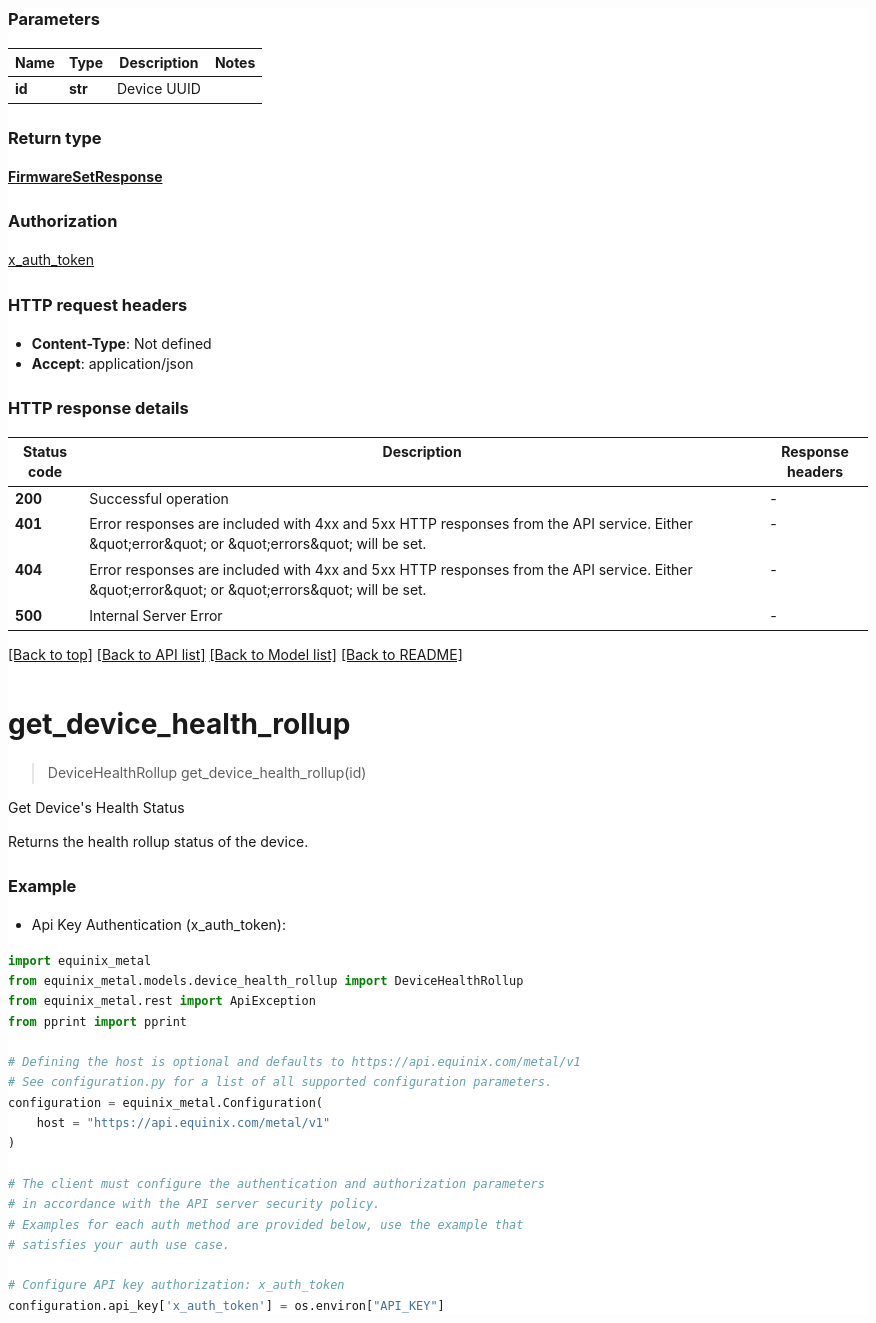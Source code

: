 

### Parameters


Name | Type | Description  | Notes
------------- | ------------- | ------------- | -------------
 **id** | **str**| Device UUID | 

### Return type

[**FirmwareSetResponse**](FirmwareSetResponse.md)

### Authorization

[x_auth_token](../README.md#x_auth_token)

### HTTP request headers

 - **Content-Type**: Not defined
 - **Accept**: application/json

### HTTP response details

| Status code | Description | Response headers |
|-------------|-------------|------------------|
**200** | Successful operation |  -  |
**401** | Error responses are included with 4xx and 5xx HTTP responses from the API service. Either \&quot;error\&quot; or \&quot;errors\&quot; will be set. |  -  |
**404** | Error responses are included with 4xx and 5xx HTTP responses from the API service. Either \&quot;error\&quot; or \&quot;errors\&quot; will be set. |  -  |
**500** | Internal Server Error |  -  |

[[Back to top]](#) [[Back to API list]](../README.md#documentation-for-api-endpoints) [[Back to Model list]](../README.md#documentation-for-models) [[Back to README]](../README.md)
# **get_device_health_rollup**
> DeviceHealthRollup get_device_health_rollup(id)

Get Device's Health Status

Returns the health rollup status of the device.

### Example

* Api Key Authentication (x_auth_token):

```python
import equinix_metal
from equinix_metal.models.device_health_rollup import DeviceHealthRollup
from equinix_metal.rest import ApiException
from pprint import pprint

# Defining the host is optional and defaults to https://api.equinix.com/metal/v1
# See configuration.py for a list of all supported configuration parameters.
configuration = equinix_metal.Configuration(
    host = "https://api.equinix.com/metal/v1"
)

# The client must configure the authentication and authorization parameters
# in accordance with the API server security policy.
# Examples for each auth method are provided below, use the example that
# satisfies your auth use case.

# Configure API key authorization: x_auth_token
configuration.api_key['x_auth_token'] = os.environ["API_KEY"]

```